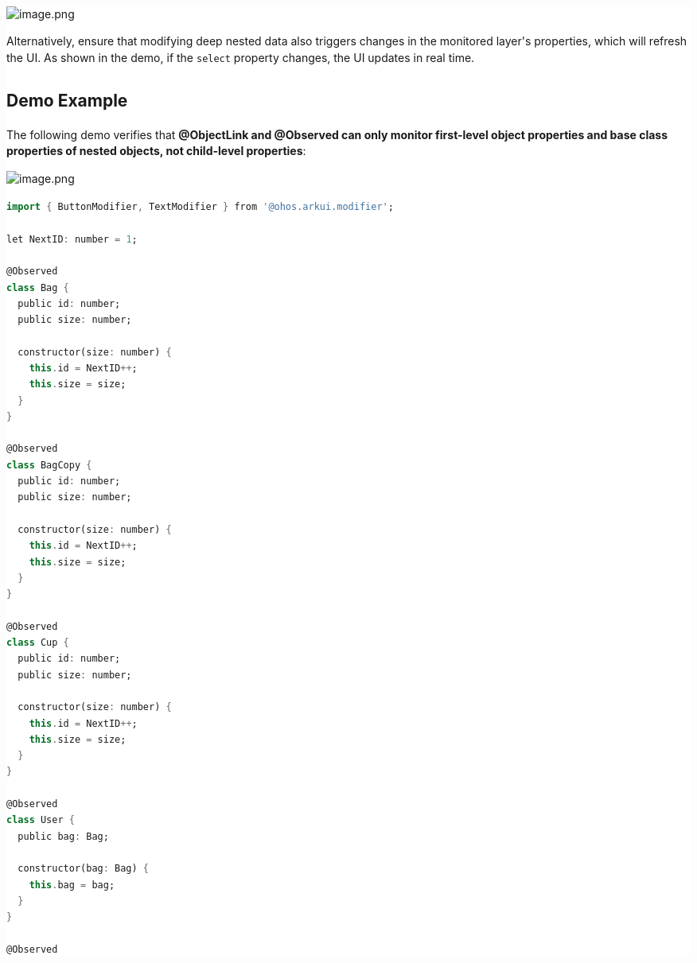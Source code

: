 
![image.png](https://api.nutpi.net/file/topic/2025-06-20/image/e51b9855406843eea4b5c948d1853586b1862.png)  


Alternatively, ensure that modifying deep nested data also triggers changes in the monitored layer's properties, which will refresh the UI. As shown in the demo, if the `select` property changes, the UI updates in real time.  


## Demo Example  
The following demo verifies that **@ObjectLink and @Observed can only monitor first-level object properties and base class properties of nested objects, not child-level properties**:  


![image.png](https://api.nutpi.net/file/topic/2025-06-20/image/393e3605d18b40319bf8c7017b4d3b21b1862.png)  


```dart
import { ButtonModifier, TextModifier } from '@ohos.arkui.modifier';

let NextID: number = 1;

@Observed
class Bag {
  public id: number;
  public size: number;

  constructor(size: number) {
    this.id = NextID++;
    this.size = size;
  }
}

@Observed
class BagCopy {
  public id: number;
  public size: number;

  constructor(size: number) {
    this.id = NextID++;
    this.size = size;
  }
}

@Observed
class Cup {
  public id: number;
  public size: number;

  constructor(size: number) {
    this.id = NextID++;
    this.size = size;
  }
}

@Observed
class User {
  public bag: Bag;

  constructor(bag: Bag) {
    this.bag = bag;
  }
}

@Observed
```